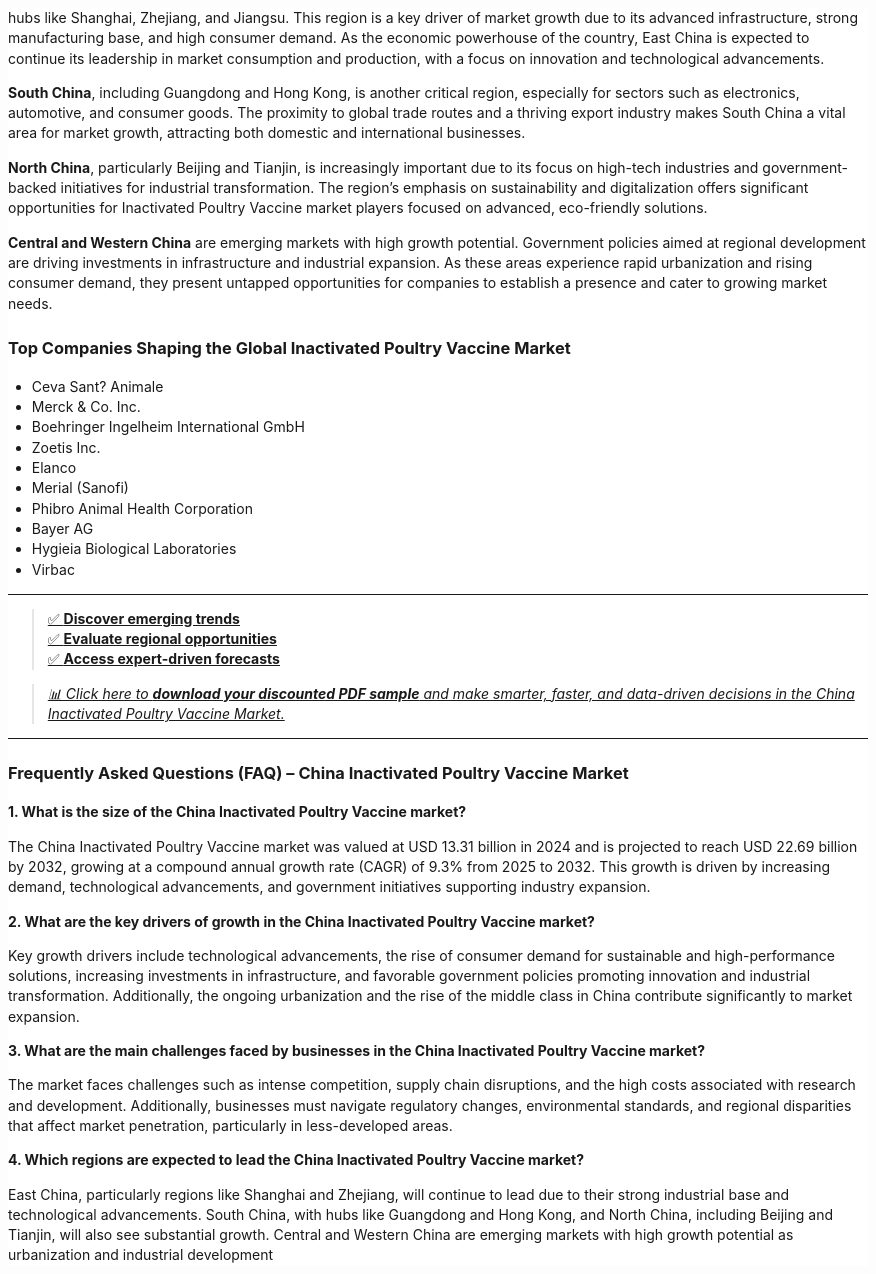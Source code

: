 hubs like Shanghai, Zhejiang, and Jiangsu. This region is a key driver of market growth due to its advanced infrastructure, strong manufacturing base, and high consumer demand. As the economic powerhouse of the country, East China is expected to continue its leadership in market consumption and production, with a focus on innovation and technological advancements.</p><p class="" data-start="801" data-end="1129"><strong data-start="801" data-end="816">South China</strong>, including Guangdong and Hong Kong, is another critical region, especially for sectors such as electronics, automotive, and consumer goods. The proximity to global trade routes and a thriving export industry makes South China a vital area for market growth, attracting both domestic and international businesses.</p><p class="" data-start="1131" data-end="1474"><strong data-start="1131" data-end="1146">North China</strong>, particularly Beijing and Tianjin, is increasingly important due to its focus on high-tech industries and government-backed initiatives for industrial transformation. The region&rsquo;s emphasis on sustainability and digitalization offers significant opportunities for Inactivated Poultry Vaccine market players focused on advanced, eco-friendly solutions.</p><p class="" data-start="1476" data-end="1854"><strong data-start="1476" data-end="1505">Central and Western China</strong> are emerging markets with high growth potential. Government policies aimed at regional development are driving investments in infrastructure and industrial expansion. As these areas experience rapid urbanization and rising consumer demand, they present untapped opportunities for companies to establish a presence and cater to growing market needs.</p><p class="" data-start="1856" data-end="2046"><h3>Top Companies Shaping the Global Inactivated Poultry Vaccine Market </h3><ul><li>Ceva Sant? Animale</li><li>Merck & Co. Inc.</li><li>Boehringer Ingelheim International GmbH</li><li>Zoetis Inc.</li><li>Elanco</li><li>Merial (Sanofi)</li><li>Phibro Animal Health Corporation</li><li>Bayer AG</li><li>Hygieia Biological Laboratories</li><li>Virbac</li></ul></p><hr /><blockquote><p><a href="https://www.marketresearchintellect.com/ask-for-discount/?rid=1021144&amp;utm_source=Github-China&amp;utm_medium=016">✅ <strong data-start="617" data-end="645">Discover emerging trends</strong></a><br data-start="645" data-end="648" /><a href="https://www.marketresearchintellect.com/ask-for-discount/?rid=1021144&amp;utm_source=Github-China&amp;utm_medium=016"> ✅ <strong data-start="650" data-end="685">Evaluate regional opportunities</strong></a><br data-start="685" data-end="688" /><a href="https://www.marketresearchintellect.com/ask-for-discount/?rid=1021144&amp;utm_source=Github-China&amp;utm_medium=016"> ✅ <strong data-start="690" data-end="724">Access expert-driven forecasts</strong></a></p></blockquote><blockquote><p class="" data-start="728" data-end="864"><a href="https://www.marketresearchintellect.com/ask-for-discount/?rid=1021144&amp;utm_source=Github-China&amp;utm_medium=016"><em>📊 Click&nbsp;here to <strong data-start="746" data-end="785">download your discounted PDF sample</strong> and make smarter, faster, and data-driven decisions in the China Inactivated Poultry Vaccine Market.</em></a></p></blockquote><hr /><h3 class="" data-start="169" data-end="229"><strong data-start="173" data-end="229">Frequently Asked Questions (FAQ) &ndash; China Inactivated Poultry Vaccine Market</strong></h3><p class="" data-start="231" data-end="601"><strong data-start="231" data-end="280">1. What is the size of the China Inactivated Poultry Vaccine market?</strong></p><p class="" data-start="231" data-end="601">The China Inactivated Poultry Vaccine market was valued at USD 13.31 billion in 2024 and is projected to reach USD 22.69 billion by 2032, growing at a compound annual growth rate (CAGR) of 9.3% from 2025 to 2032. This growth is driven by increasing demand, technological advancements, and government initiatives supporting industry expansion.</p><p class="" data-start="603" data-end="1058"><strong data-start="603" data-end="670">2. What are the key drivers of growth in the China Inactivated Poultry Vaccine market?</strong></p><p class="" data-start="603" data-end="1058">Key growth drivers include technological advancements, the rise of consumer demand for sustainable and high-performance solutions, increasing investments in infrastructure, and favorable government policies promoting innovation and industrial transformation. Additionally, the ongoing urbanization and the rise of the middle class in China contribute significantly to market expansion.</p><p class="" data-start="1060" data-end="1466"><strong data-start="1060" data-end="1141">3. What are the main challenges faced by businesses in the China Inactivated Poultry Vaccine market?</strong></p><p class="" data-start="1060" data-end="1466">The market faces challenges such as intense competition, supply chain disruptions, and the high costs associated with research and development. Additionally, businesses must navigate regulatory changes, environmental standards, and regional disparities that affect market penetration, particularly in less-developed areas.</p><p class="" data-start="1468" data-end="1949"><strong data-start="1468" data-end="1532">4. Which regions are expected to lead the China Inactivated Poultry Vaccine market?</strong></p><p class="" data-start="1468" data-end="1949">East China, particularly regions like Shanghai and Zhejiang, will continue to lead due to their strong industrial base and technological advancements. South China, with hubs like Guangdong and Hong Kong, and North China, including Beijing and Tianjin, will also see substantial growth. Central and Western China are emerging markets with high growth potential as urbanization and industrial development